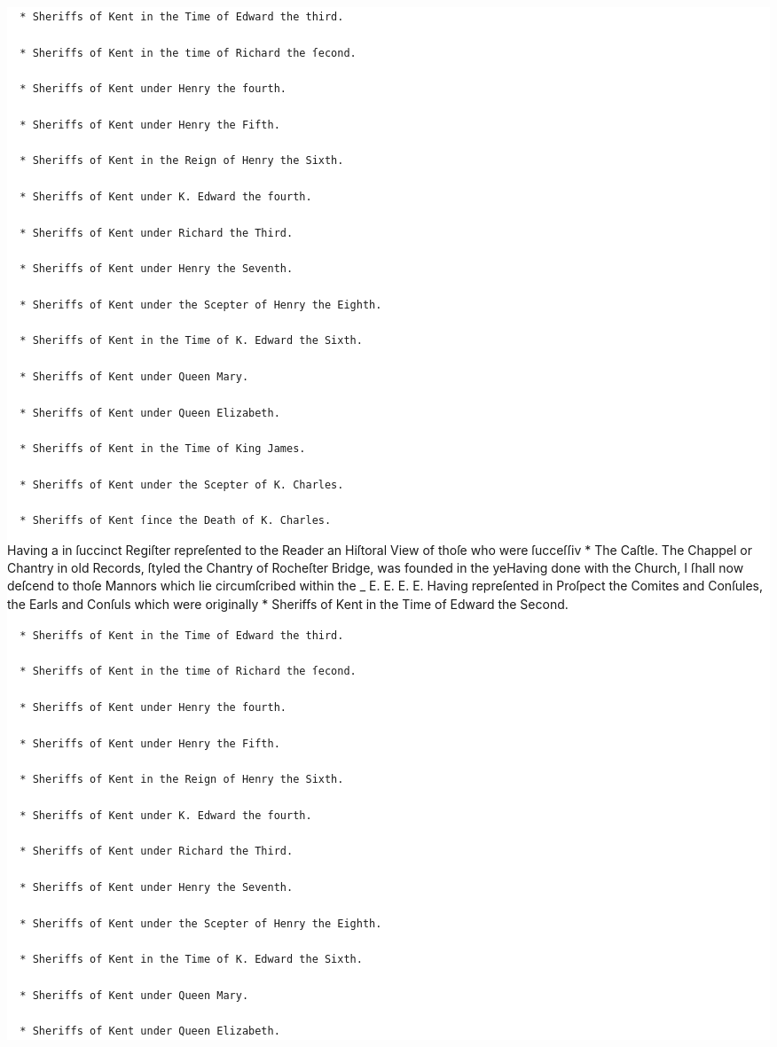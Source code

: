       * Sheriffs of Kent in the Time of Edward the third.

      * Sheriffs of Kent in the time of Richard the ſecond.

      * Sheriffs of Kent under Henry the fourth.

      * Sheriffs of Kent under Henry the Fifth.

      * Sheriffs of Kent in the Reign of Henry the Sixth.

      * Sheriffs of Kent under K. Edward the fourth.

      * Sheriffs of Kent under Richard the Third.

      * Sheriffs of Kent under Henry the Seventh.

      * Sheriffs of Kent under the Scepter of Henry the Eighth.

      * Sheriffs of Kent in the Time of K. Edward the Sixth.

      * Sheriffs of Kent under Queen Mary.

      * Sheriffs of Kent under Queen Elizabeth.

      * Sheriffs of Kent in the Time of King James.

      * Sheriffs of Kent under the Scepter of K. Charles.

      * Sheriffs of Kent ſince the Death of K. Charles.
Having a in ſuccinct Regiſter repreſented to the Reader an Hiſtoral View of thoſe who were ſucceſſiv
      * The Caſtle.
The Chappel or Chantry in old Records, ſtyled the Chantry of Rocheſter Bridge, was founded in the yeHaving done with the Church, I ſhall now deſcend to thoſe Mannors which lie circumſcribed within the
    _ E. E. E. E.
Having repreſented in Proſpect the Comites and Conſules, the Earls and Conſuls which were originally
      * Sheriffs of Kent in the Time of Edward the Second.

      * Sheriffs of Kent in the Time of Edward the third.

      * Sheriffs of Kent in the time of Richard the ſecond.

      * Sheriffs of Kent under Henry the fourth.

      * Sheriffs of Kent under Henry the Fifth.

      * Sheriffs of Kent in the Reign of Henry the Sixth.

      * Sheriffs of Kent under K. Edward the fourth.

      * Sheriffs of Kent under Richard the Third.

      * Sheriffs of Kent under Henry the Seventh.

      * Sheriffs of Kent under the Scepter of Henry the Eighth.

      * Sheriffs of Kent in the Time of K. Edward the Sixth.

      * Sheriffs of Kent under Queen Mary.

      * Sheriffs of Kent under Queen Elizabeth.
